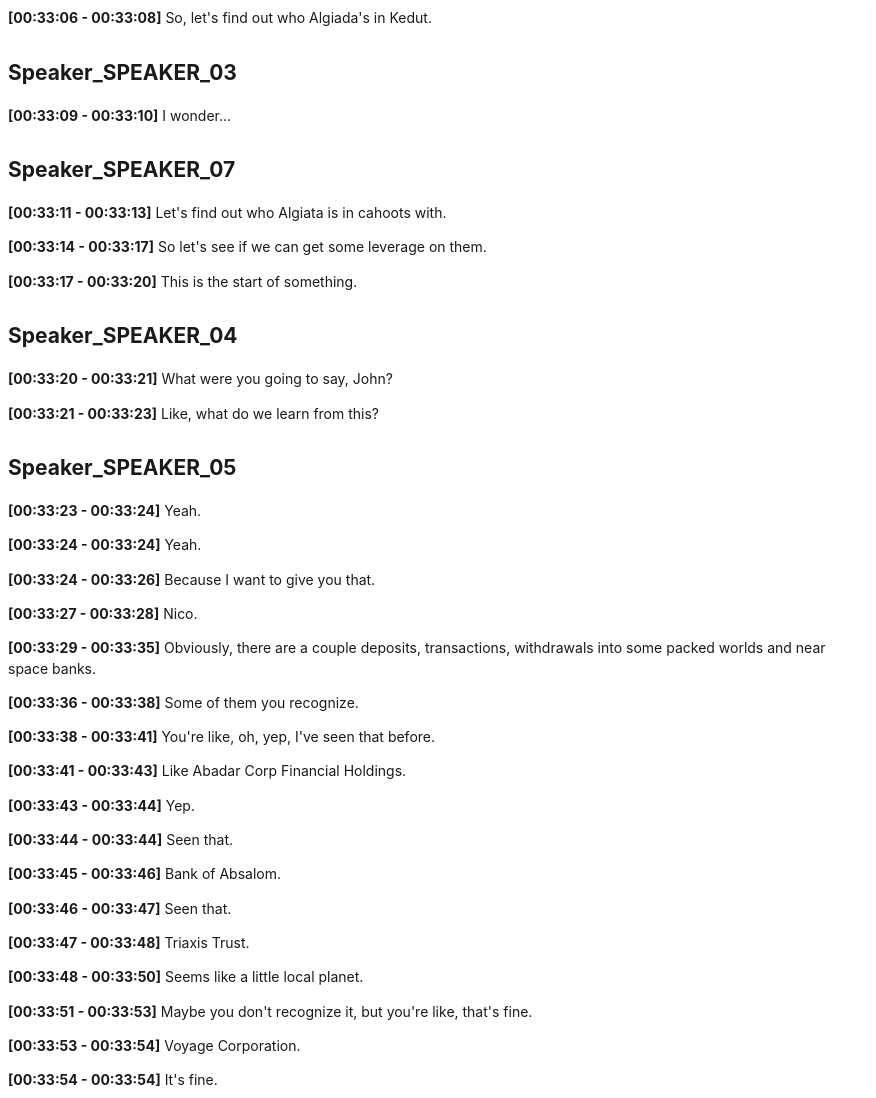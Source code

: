 **[00:33:06 - 00:33:08]** So, let's find out who Algiada's in Kedut.


## Speaker_SPEAKER_03

**[00:33:09 - 00:33:10]** I wonder...


## Speaker_SPEAKER_07

**[00:33:11 - 00:33:13]** Let's find out who Algiata is in cahoots with.

**[00:33:14 - 00:33:17]** So let's see if we can get some leverage on them.

**[00:33:17 - 00:33:20]** This is the start of something.


## Speaker_SPEAKER_04

**[00:33:20 - 00:33:21]** What were you going to say, John?

**[00:33:21 - 00:33:23]** Like, what do we learn from this?


## Speaker_SPEAKER_05

**[00:33:23 - 00:33:24]** Yeah.

**[00:33:24 - 00:33:24]** Yeah.

**[00:33:24 - 00:33:26]** Because I want to give you that.

**[00:33:27 - 00:33:28]** Nico.

**[00:33:29 - 00:33:35]** Obviously, there are a couple deposits, transactions, withdrawals into some packed worlds and near space banks.

**[00:33:36 - 00:33:38]** Some of them you recognize.

**[00:33:38 - 00:33:41]** You're like, oh, yep, I've seen that before.

**[00:33:41 - 00:33:43]** Like Abadar Corp Financial Holdings.

**[00:33:43 - 00:33:44]** Yep.

**[00:33:44 - 00:33:44]** Seen that.

**[00:33:45 - 00:33:46]** Bank of Absalom.

**[00:33:46 - 00:33:47]** Seen that.

**[00:33:47 - 00:33:48]** Triaxis Trust.

**[00:33:48 - 00:33:50]** Seems like a little local planet.

**[00:33:51 - 00:33:53]** Maybe you don't recognize it, but you're like, that's fine.

**[00:33:53 - 00:33:54]** Voyage Corporation.

**[00:33:54 - 00:33:54]** It's fine.

